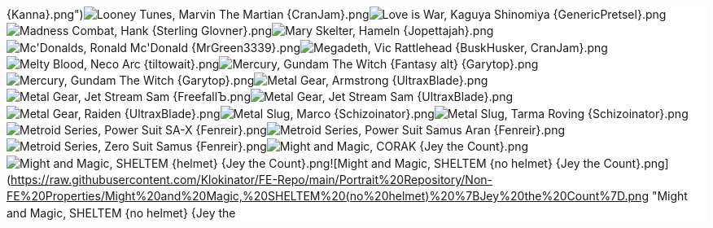 {Kanna}.png")![Looney Tunes, Marvin The Martian {CranJam}.png](https://raw.githubusercontent.com/Klokinator/FE-Repo/main/Portrait%20Repository/Non-FE%20Properties/Looney%20Tunes,%20Marvin%20The%20Martian%20%7BCranJam%7D.png "Looney Tunes, Marvin The Martian {CranJam}.png")![Love is War, Kaguya Shinomiya {GenericPretsel}.png](https://raw.githubusercontent.com/Klokinator/FE-Repo/main/Portrait%20Repository/Non-FE%20Properties/Love%20is%20War,%20Kaguya%20Shinomiya%20%7BGenericPretsel%7D.png "Love is War, Kaguya Shinomiya {GenericPretsel}.png")![Madness Combat, Hank {Sterling Glovner}.png](https://raw.githubusercontent.com/Klokinator/FE-Repo/main/Portrait%20Repository/Non-FE%20Properties/Madness%20Combat,%20Hank%20%7BSterling%20Glovner%7D.png "Madness Combat, Hank {Sterling Glovner}.png")![Mary Skelter, Hameln {Jopettajah}.png](https://raw.githubusercontent.com/Klokinator/FE-Repo/main/Portrait%20Repository/Non-FE%20Properties/Mary%20Skelter,%20Hameln%20%7BJopettajah%7D.png "Mary Skelter, Hameln {Jopettajah}.png")![Mc'Donalds, Ronald Mc'Donald {MrGreen3339}.png](https://raw.githubusercontent.com/Klokinator/FE-Repo/main/Portrait%20Repository/Non-FE%20Properties/Mc'Donalds,%20Ronald%20Mc'Donald%20%7BMrGreen3339%7D.png "Mc'Donalds, Ronald Mc'Donald {MrGreen3339}.png")![Megadeth, Vic Rattlehead {BuskHusker, CranJam}.png](https://raw.githubusercontent.com/Klokinator/FE-Repo/main/Portrait%20Repository/Non-FE%20Properties/Megadeth,%20Vic%20Rattlehead%20%7BBuskHusker,%20CranJam%7D.png "Megadeth, Vic Rattlehead {BuskHusker, CranJam}.png")![Melty Blood, Neco Arc {tiltowait}.png](https://raw.githubusercontent.com/Klokinator/FE-Repo/main/Portrait%20Repository/Non-FE%20Properties/Melty%20Blood,%20Neco%20Arc%20%7Btiltowait%7D.png "Melty Blood, Neco Arc {tiltowait}.png")![Mercury, Gundam The Witch {Fantasy alt} {Garytop}.png](https://raw.githubusercontent.com/Klokinator/FE-Repo/main/Portrait%20Repository/Non-FE%20Properties/Mercury,%20Gundam%20The%20Witch%20(Fantasy%20alt)%20%7BGarytop%7D.png "Mercury, Gundam The Witch {Fantasy alt} {Garytop}.png")![Mercury, Gundam The Witch {Garytop}.png](https://raw.githubusercontent.com/Klokinator/FE-Repo/main/Portrait%20Repository/Non-FE%20Properties/Mercury,%20Gundam%20The%20Witch%20%7BGarytop%7D.png "Mercury, Gundam The Witch {Garytop}.png")![Metal Gear, Armstrong {UltraxBlade}.png](https://raw.githubusercontent.com/Klokinator/FE-Repo/main/Portrait%20Repository/Non-FE%20Properties/Metal%20Gear,%20Armstrong%20%7BUltraxBlade%7D.png "Metal Gear, Armstrong {UltraxBlade}.png")![Metal Gear, Jet Stream Sam {FreefallЪ.png](https://raw.githubusercontent.com/Klokinator/FE-Repo/main/Portrait%20Repository/Non-FE%20Properties/Metal%20Gear,%20Jet%20Stream%20Sam%20%7BFreefall%D0%AA.png "Metal Gear, Jet Stream Sam {FreefallЪ.png")![Metal Gear, Jet Stream Sam {UltraxBlade}.png](https://raw.githubusercontent.com/Klokinator/FE-Repo/main/Portrait%20Repository/Non-FE%20Properties/Metal%20Gear,%20Jet%20Stream%20Sam%20%7BUltraxBlade%7D.png "Metal Gear, Jet Stream Sam {UltraxBlade}.png")![Metal Gear, Raiden {UltraxBlade}.png](https://raw.githubusercontent.com/Klokinator/FE-Repo/main/Portrait%20Repository/Non-FE%20Properties/Metal%20Gear,%20Raiden%20%7BUltraxBlade%7D.png "Metal Gear, Raiden {UltraxBlade}.png")![Metal Slug, Marco {Schizoinator}.png](https://raw.githubusercontent.com/Klokinator/FE-Repo/main/Portrait%20Repository/Non-FE%20Properties/Metal%20Slug,%20Marco%20%7BSchizoinator%7D.png "Metal Slug, Marco {Schizoinator}.png")![Metal Slug, Tarma Roving {Schizoinator}.png](https://raw.githubusercontent.com/Klokinator/FE-Repo/main/Portrait%20Repository/Non-FE%20Properties/Metal%20Slug,%20Tarma%20Roving%20%7BSchizoinator%7D.png "Metal Slug, Tarma Roving {Schizoinator}.png")![Metroid Series, Power Suit SA-X {Fenreir}.png](https://raw.githubusercontent.com/Klokinator/FE-Repo/main/Portrait%20Repository/Non-FE%20Properties/Metroid%20Series,%20Power%20Suit%20SA-X%20%7BFenreir%7D.png "Metroid Series, Power Suit SA-X {Fenreir}.png")![Metroid Series, Power Suit Samus Aran {Fenreir}.png](https://raw.githubusercontent.com/Klokinator/FE-Repo/main/Portrait%20Repository/Non-FE%20Properties/Metroid%20Series,%20Power%20Suit%20Samus%20Aran%20%7BFenreir%7D.png "Metroid Series, Power Suit Samus Aran {Fenreir}.png")![Metroid Series, Zero Suit Samus {Fenreir}.png](https://raw.githubusercontent.com/Klokinator/FE-Repo/main/Portrait%20Repository/Non-FE%20Properties/Metroid%20Series,%20Zero%20Suit%20Samus%20%7BFenreir%7D.png "Metroid Series, Zero Suit Samus {Fenreir}.png")![Might and Magic, CORAK {Jey the Count}.png](https://raw.githubusercontent.com/Klokinator/FE-Repo/main/Portrait%20Repository/Non-FE%20Properties/Might%20and%20Magic,%20CORAK%20%7BJey%20the%20Count%7D.png "Might and Magic, CORAK {Jey the Count}.png")![Might and Magic, SHELTEM {helmet} {Jey the Count}.png](https://raw.githubusercontent.com/Klokinator/FE-Repo/main/Portrait%20Repository/Non-FE%20Properties/Might%20and%20Magic,%20SHELTEM%20(helmet)%20%7BJey%20the%20Count%7D.png "Might and Magic, SHELTEM {helmet} {Jey the Count}.png")![Might and Magic, SHELTEM {no helmet} {Jey the Count}.png](https://raw.githubusercontent.com/Klokinator/FE-Repo/main/Portrait%20Repository/Non-FE%20Properties/Might%20and%20Magic,%20SHELTEM%20(no%20helmet)%20%7BJey%20the%20Count%7D.png "Might and Magic, SHELTEM {no helmet} {Jey the